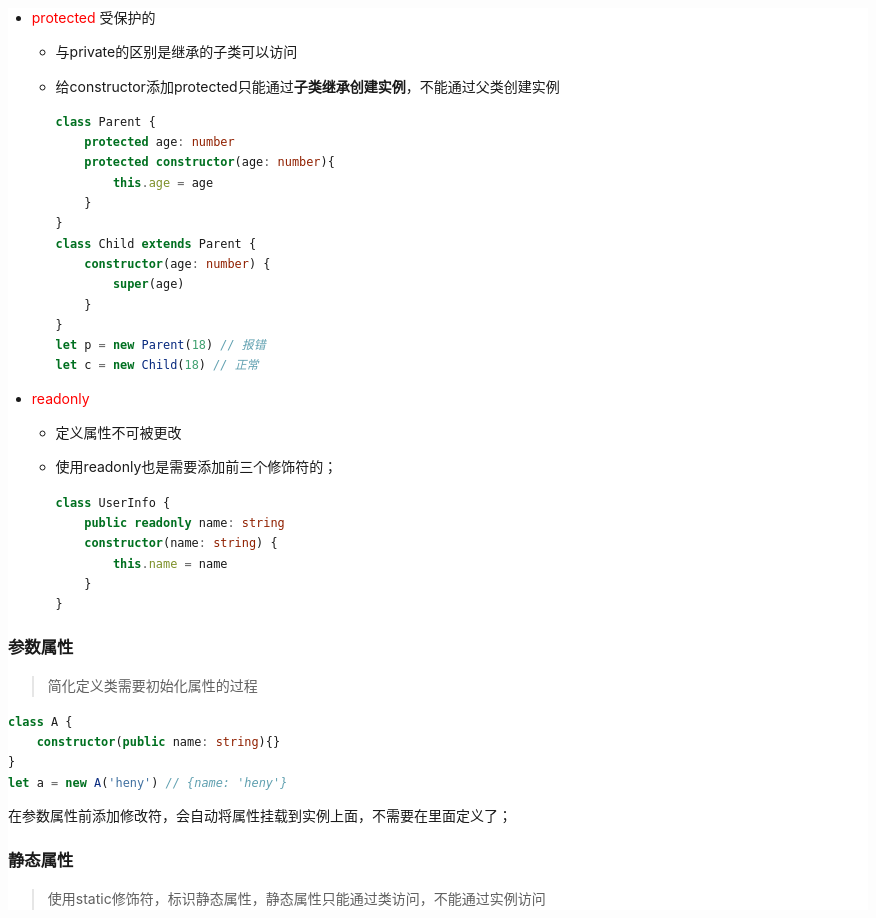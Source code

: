 * <font color=red>protected</font> 受保护的

  * 与private的区别是继承的子类可以访问

  * 给constructor添加protected只能通过**子类继承创建实例**，不能通过父类创建实例

    ```ts
    class Parent {
        protected age: number
        protected constructor(age: number){
            this.age = age
        }
    }
    class Child extends Parent {
        constructor(age: number) {
            super(age)
        }
    }
    let p = new Parent(18) // 报错
    let c = new Child(18) // 正常
    ```

* <font color=red>readonly</font> 

  * 定义属性不可被更改

  * 使用readonly也是需要添加前三个修饰符的；

    ```ts
    class UserInfo {
        public readonly name: string
        constructor(name: string) {
            this.name = name
        }
    }
    ```



### 参数属性

> 简化定义类需要初始化属性的过程

```ts
class A {
    constructor(public name: string){}
}
let a = new A('heny') // {name: 'heny'}
```

在参数属性前添加修改符，会自动将属性挂载到实例上面，不需要在里面定义了；



### 静态属性

>  使用static修饰符，标识静态属性，静态属性只能通过类访问，不能通过实例访问
